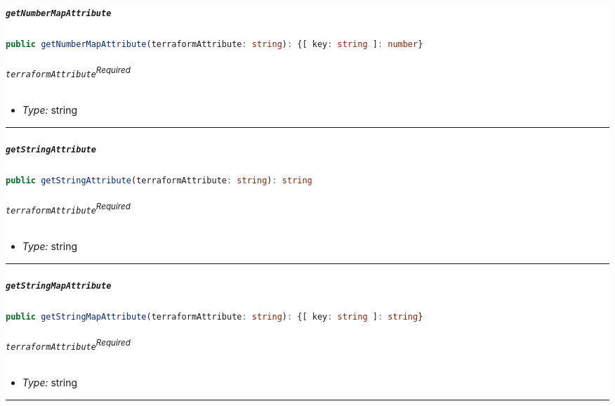 ##### `getNumberMapAttribute` <a name="getNumberMapAttribute" id="rhizo-co-terraform-provider-oci.dataOciOnesubscriptionInvoiceLineComputedUsages.DataOciOnesubscriptionInvoiceLineComputedUsagesFilterOutputReference.getNumberMapAttribute"></a>

```typescript
public getNumberMapAttribute(terraformAttribute: string): {[ key: string ]: number}
```

###### `terraformAttribute`<sup>Required</sup> <a name="terraformAttribute" id="rhizo-co-terraform-provider-oci.dataOciOnesubscriptionInvoiceLineComputedUsages.DataOciOnesubscriptionInvoiceLineComputedUsagesFilterOutputReference.getNumberMapAttribute.parameter.terraformAttribute"></a>

- *Type:* string

---

##### `getStringAttribute` <a name="getStringAttribute" id="rhizo-co-terraform-provider-oci.dataOciOnesubscriptionInvoiceLineComputedUsages.DataOciOnesubscriptionInvoiceLineComputedUsagesFilterOutputReference.getStringAttribute"></a>

```typescript
public getStringAttribute(terraformAttribute: string): string
```

###### `terraformAttribute`<sup>Required</sup> <a name="terraformAttribute" id="rhizo-co-terraform-provider-oci.dataOciOnesubscriptionInvoiceLineComputedUsages.DataOciOnesubscriptionInvoiceLineComputedUsagesFilterOutputReference.getStringAttribute.parameter.terraformAttribute"></a>

- *Type:* string

---

##### `getStringMapAttribute` <a name="getStringMapAttribute" id="rhizo-co-terraform-provider-oci.dataOciOnesubscriptionInvoiceLineComputedUsages.DataOciOnesubscriptionInvoiceLineComputedUsagesFilterOutputReference.getStringMapAttribute"></a>

```typescript
public getStringMapAttribute(terraformAttribute: string): {[ key: string ]: string}
```

###### `terraformAttribute`<sup>Required</sup> <a name="terraformAttribute" id="rhizo-co-terraform-provider-oci.dataOciOnesubscriptionInvoiceLineComputedUsages.DataOciOnesubscriptionInvoiceLineComputedUsagesFilterOutputReference.getStringMapAttribute.parameter.terraformAttribute"></a>

- *Type:* string

---